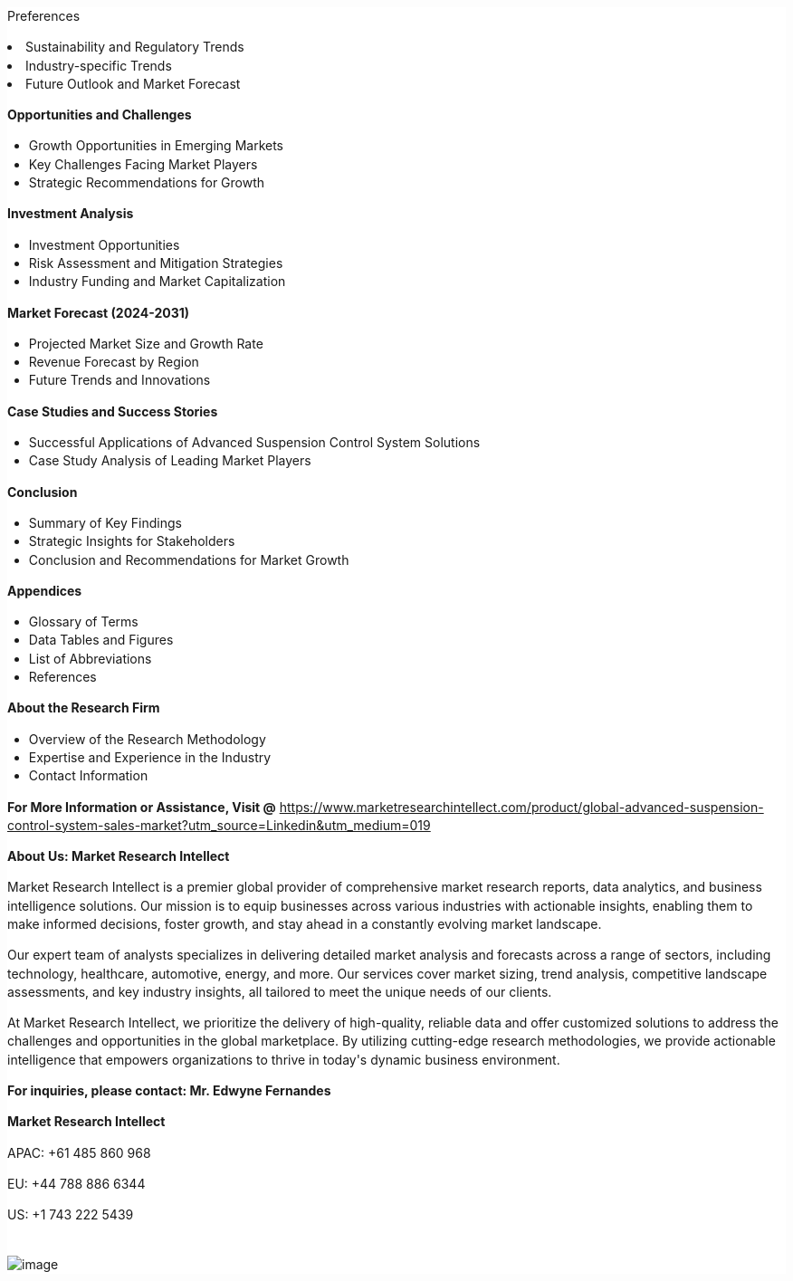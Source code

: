 Preferences</li><li>Sustainability and Regulatory Trends</li><li>Industry-specific Trends</li><li>Future Outlook and Market Forecast</li></ul><p><strong>Opportunities and Challenges</strong></p><ul><li>Growth Opportunities in Emerging Markets</li><li>Key Challenges Facing Market Players</li><li>Strategic Recommendations for Growth</li></ul><p><strong>Investment Analysis</strong></p><ul><li>Investment Opportunities</li><li>Risk Assessment and Mitigation Strategies</li><li>Industry Funding and Market Capitalization</li></ul><p><strong>Market Forecast (2024-2031)</strong></p><ul><li>Projected Market Size and Growth Rate</li><li>Revenue Forecast by Region</li><li>Future Trends and Innovations</li></ul><p><strong>Case Studies and Success Stories</strong></p><ul><li>Successful Applications of Advanced Suspension Control System Solutions</li><li>Case Study Analysis of Leading Market Players</li></ul><p><strong>Conclusion</strong></p><ul><li>Summary of Key Findings</li><li>Strategic Insights for Stakeholders</li><li>Conclusion and Recommendations for Market Growth</li></ul><p><strong>Appendices</strong></p><ul><li>Glossary of Terms</li><li>Data Tables and Figures</li><li>List of Abbreviations</li><li>References</li></ul><p><strong>About the Research Firm</strong></p><ul><li>Overview of the Research Methodology</li><li>Expertise and Experience in the Industry</li><li>Contact Information</li></ul></div><div class="article-main__content" data-test-id="publishing-text-block"><p><span class="font-[700]"><strong>For More Information or Assistance, Visit @</strong>&nbsp;<a href="https://www.marketresearchintellect.com/product/global-advanced-suspension-control-system-sales-market?utm_source=Linkedin&utm_medium=019">https://www.marketresearchintellect.com/product/global-advanced-suspension-control-system-sales-market?utm_source=Linkedin&utm_medium=019</a></span></p><p><strong>About Us: Market Research Intellect</strong></p><p>Market Research Intellect is a premier global provider of comprehensive market research reports, data analytics, and business intelligence solutions. Our mission is to equip businesses across various industries with actionable insights, enabling them to make informed decisions, foster growth, and stay ahead in a constantly evolving market landscape.</p><p>Our expert team of analysts specializes in delivering detailed market analysis and forecasts across a range of sectors, including technology, healthcare, automotive, energy, and more. Our services cover market sizing, trend analysis, competitive landscape assessments, and key industry insights, all tailored to meet the unique needs of our clients.</p><p>At Market Research Intellect, we prioritize the delivery of high-quality, reliable data and offer customized solutions to address the challenges and opportunities in the global marketplace. By utilizing cutting-edge research methodologies, we provide actionable intelligence that empowers organizations to thrive in today's dynamic business environment.</p><p><strong>For inquiries, please contact: Mr. Edwyne Fernandes</strong></p><p><strong>Market Research Intellect</strong></p><p>APAC: +61 485 860 968</p><p>EU: +44 788 886 6344</p><p>US: +1 743 222 5439</p></div><div class="article-main__content" data-test-id="publishing-text-block">&nbsp;</div>
![image](https://github.com/user-attachments/assets/889a6eff-2375-4e0b-904d-8d8a559f281e)
